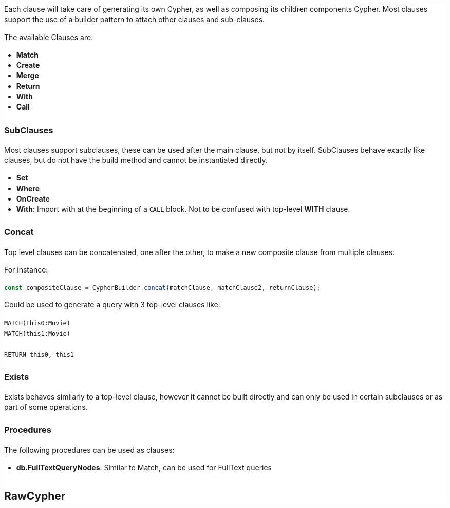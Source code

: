 Each clause will take care of generating its own Cypher, as well as composing its children components Cypher. Most clauses support the use of a builder pattern to attach other clauses and sub-clauses.

The available Clauses are:

-   **Match**
-   **Create**
-   **Merge**
-   **Return**
-   **With**
-   **Call**

### SubClauses

Most clauses support subclauses, these can be used after the main clause, but not by itself. SubClauses behave exactly like clauses, but do not have the build method and cannot be instantiated directly.

-   **Set**
-   **Where**
-   **OnCreate**
-   **With**: Import with at the beginning of a `CALL` block. Not to be confused with top-level **WITH** clause.

### Concat

Top level clauses can be concatenated, one after the other, to make a new composite clause from multiple clauses.

For instance:

```typescript
const compositeClause = CypherBuilder.concat(matchClause, matchClause2, returnClause);
```

Could be used to generate a query with 3 top-level clauses like:

```cypher
MATCH(this0:Movie)
MATCH(this1:Movie)

RETURN this0, this1
```

### Exists

Exists behaves similarly to a top-level clause, however it cannot be built directly and can only be used in certain subclauses or as part of some operations.

### Procedures

The following procedures can be used as clauses:

-   **db.FullTextQueryNodes**: Similar to Match, can be used for FullText queries

## RawCypher
